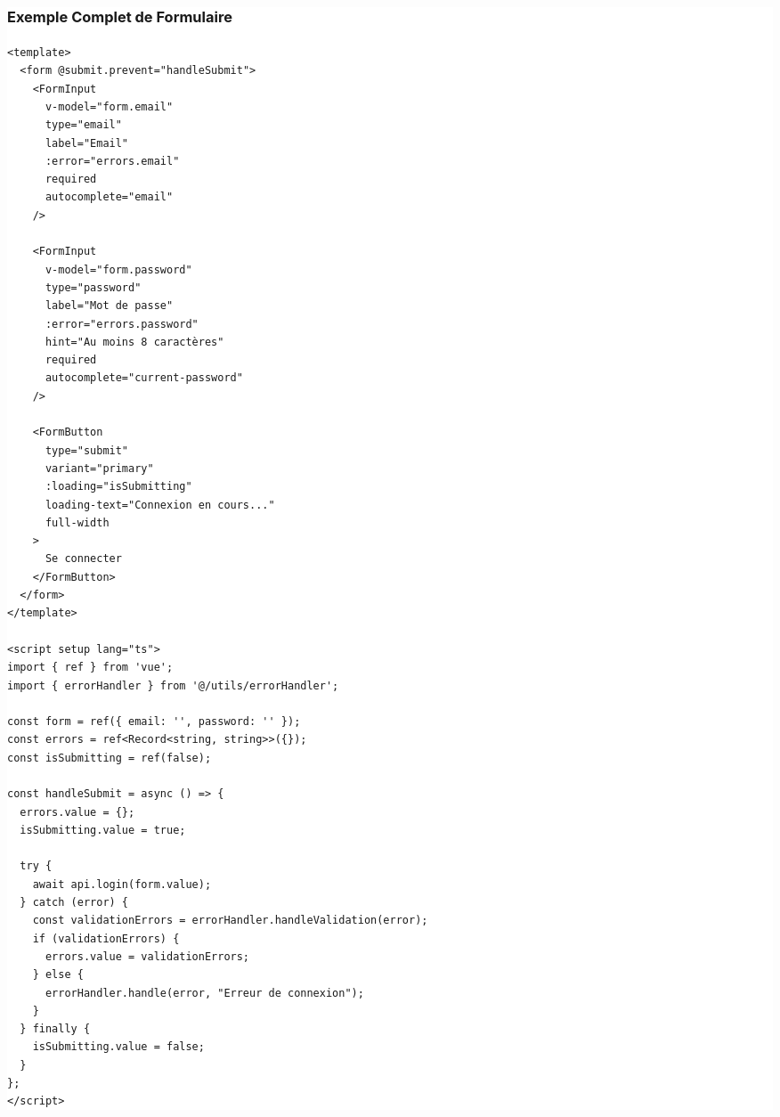 ### Exemple Complet de Formulaire
```vue
<template>
  <form @submit.prevent="handleSubmit">
    <FormInput
      v-model="form.email"
      type="email"
      label="Email"
      :error="errors.email"
      required
      autocomplete="email"
    />

    <FormInput
      v-model="form.password"
      type="password"
      label="Mot de passe"
      :error="errors.password"
      hint="Au moins 8 caractères"
      required
      autocomplete="current-password"
    />

    <FormButton
      type="submit"
      variant="primary"
      :loading="isSubmitting"
      loading-text="Connexion en cours..."
      full-width
    >
      Se connecter
    </FormButton>
  </form>
</template>

<script setup lang="ts">
import { ref } from 'vue';
import { errorHandler } from '@/utils/errorHandler';

const form = ref({ email: '', password: '' });
const errors = ref<Record<string, string>>({});
const isSubmitting = ref(false);

const handleSubmit = async () => {
  errors.value = {};
  isSubmitting.value = true;

  try {
    await api.login(form.value);
  } catch (error) {
    const validationErrors = errorHandler.handleValidation(error);
    if (validationErrors) {
      errors.value = validationErrors;
    } else {
      errorHandler.handle(error, "Erreur de connexion");
    }
  } finally {
    isSubmitting.value = false;
  }
};
</script>
```
